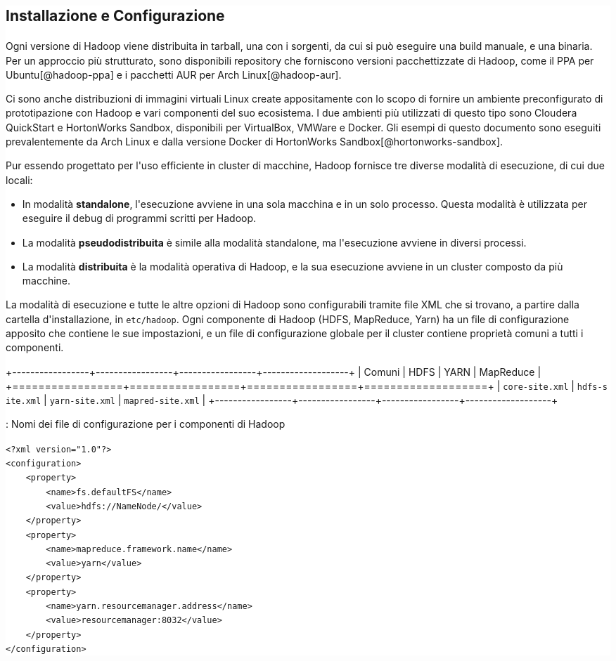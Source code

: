 ## Installazione e Configurazione

Ogni versione di Hadoop viene distribuita in tarball, una con i sorgenti, da
cui si può eseguire una build manuale, e una binaria. Per un approccio più
strutturato, sono disponibili repository che forniscono versioni pacchettizzate
di Hadoop, come il PPA per Ubuntu[@hadoop-ppa] e i pacchetti AUR per Arch
Linux[@hadoop-aur].

Ci sono anche distribuzioni di immagini virtuali Linux create appositamente con
lo scopo di fornire un ambiente preconfigurato di prototipazione con Hadoop e
vari componenti del suo ecosistema. I due ambienti più utilizzati di questo
tipo sono Cloudera QuickStart e HortonWorks Sandbox, disponibili per
VirtualBox, VMWare e Docker. Gli esempi di questo documento sono eseguiti
prevalentemente da Arch Linux e dalla versione Docker di HortonWorks
Sandbox[@hortonworks-sandbox].

Pur essendo progettato per l'uso efficiente in cluster di macchine, Hadoop
fornisce tre diverse modalità di esecuzione, di cui due locali:

* In modalità **standalone**, l'esecuzione avviene in una sola macchina e in un
  solo processo. Questa modalità è utilizzata per eseguire il debug di
  programmi scritti per Hadoop.
 
* La modalità **pseudodistribuita** è simile alla modalità standalone,
  ma l'esecuzione avviene in diversi processi. 

* La modalità **distribuita** è la modalità operativa di Hadoop, e la sua
  esecuzione avviene in un cluster composto da più macchine.

La modalità di esecuzione e tutte le altre opzioni di Hadoop sono
configurabili tramite file XML che si trovano, a partire dalla cartella
d'installazione, in `etc/hadoop`. Ogni componente di Hadoop (HDFS, MapReduce,
Yarn) ha un file di configurazione apposito che contiene le sue impostazioni, e
un file di configurazione globale per il cluster contiene proprietà comuni a
tutti i componenti.

+-----------------+-----------------+-----------------+-------------------+
| Comuni          | HDFS            | YARN            | MapReduce         |
+=================+=================+=================+===================+
| `core-site.xml` | `hdfs-site.xml` | `yarn-site.xml` | `mapred-site.xml` |
+-----------------+-----------------+-----------------+-------------------+

: Nomi dei file di configurazione per i componenti di Hadoop

```{#lst:hadoop-conf-example .xml}
<?xml version="1.0"?>
<configuration>
    <property>
        <name>fs.defaultFS</name>
        <value>hdfs://NameNode/</value>
    </property>
    <property>
        <name>mapreduce.framework.name</name>
        <value>yarn</value>
    </property>
    <property>
        <name>yarn.resourcemanager.address</name>
        <value>resourcemanager:8032</value>
    </property>
</configuration>
```


[^1]: Non è possibile essere certi della contiguità dei dati, perché HDFS non è
[^2]: Hadoop è abbastanza generale da poter lavorare con diversi filesystem,